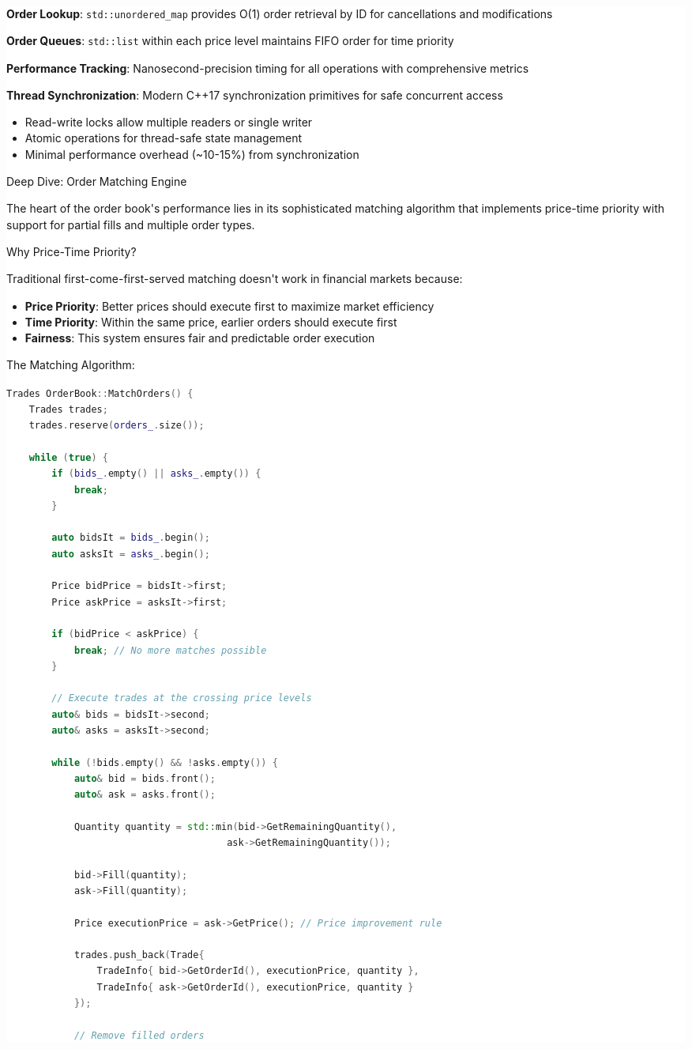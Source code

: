 **Order Lookup**: `std::unordered_map` provides O(1) order retrieval by ID for cancellations and modifications

**Order Queues**: `std::list` within each price level maintains FIFO order for time priority

**Performance Tracking**: Nanosecond-precision timing for all operations with comprehensive metrics

**Thread Synchronization**: Modern C++17 synchronization primitives for safe concurrent access
- Read-write locks allow multiple readers or single writer
- Atomic operations for thread-safe state management
- Minimal performance overhead (~10-15%) from synchronization

Deep Dive: Order Matching Engine

The heart of the order book's performance lies in its sophisticated matching algorithm that implements price-time priority with support for partial fills and multiple order types.

Why Price-Time Priority?

Traditional first-come-first-served matching doesn't work in financial markets because:
- **Price Priority**: Better prices should execute first to maximize market efficiency
- **Time Priority**: Within the same price, earlier orders should execute first
- **Fairness**: This system ensures fair and predictable order execution

The Matching Algorithm:

```cpp
Trades OrderBook::MatchOrders() {
    Trades trades;
    trades.reserve(orders_.size());

    while (true) {
        if (bids_.empty() || asks_.empty()) {
            break;
        }
        
        auto bidsIt = bids_.begin();
        auto asksIt = asks_.begin();
        
        Price bidPrice = bidsIt->first;
        Price askPrice = asksIt->first;
        
        if (bidPrice < askPrice) {
            break; // No more matches possible
        }

        // Execute trades at the crossing price levels
        auto& bids = bidsIt->second;
        auto& asks = asksIt->second;

        while (!bids.empty() && !asks.empty()) {
            auto& bid = bids.front();
            auto& ask = asks.front();

            Quantity quantity = std::min(bid->GetRemainingQuantity(), 
                                       ask->GetRemainingQuantity());

            bid->Fill(quantity);
            ask->Fill(quantity);

            Price executionPrice = ask->GetPrice(); // Price improvement rule
            
            trades.push_back(Trade{
                TradeInfo{ bid->GetOrderId(), executionPrice, quantity },
                TradeInfo{ ask->GetOrderId(), executionPrice, quantity }
            });

            // Remove filled orders
```